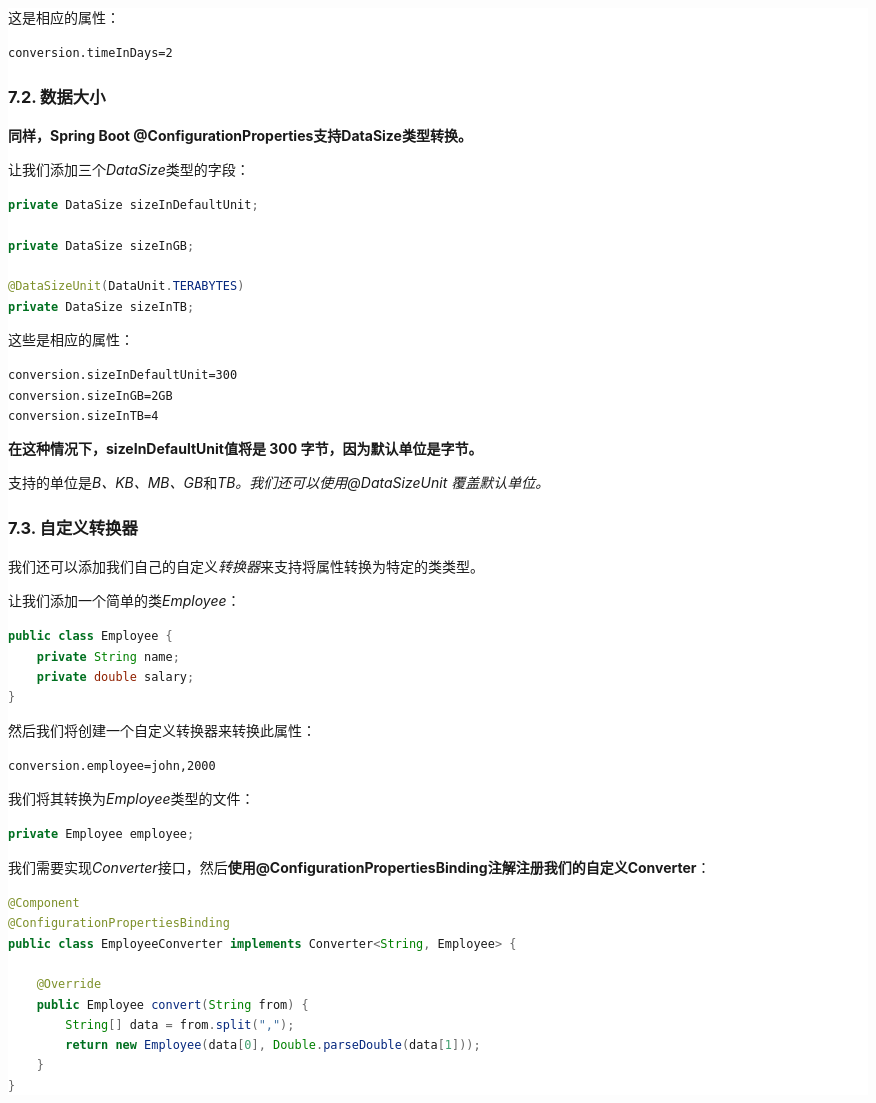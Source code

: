 这是相应的属性：

```bash
conversion.timeInDays=2
```

### 7.2. 数据大小

**同样，Spring Boot @ConfigurationProperties支持DataSize类型转换。**

让我们添加三个*DataSize*类型的字段：

```java
private DataSize sizeInDefaultUnit;

private DataSize sizeInGB;

@DataSizeUnit(DataUnit.TERABYTES)
private DataSize sizeInTB;
```

这些是相应的属性：

```bash
conversion.sizeInDefaultUnit=300
conversion.sizeInGB=2GB
conversion.sizeInTB=4
```

**在这种情况下，sizeInDefaultUnit值将是 300 字节，因为默认单位是字节。**

支持的单位是*B、KB、MB、GB*和*TB。*我们还可以使用*@DataSizeUnit 覆盖默认单位。*

### 7.3. 自定义转换器

我们还可以添加我们自己的自定义*转换器*来支持将属性转换为特定的类类型。

让我们添加一个简单的类*Employee*：

```java
public class Employee {
    private String name;
    private double salary;
}
```

然后我们将创建一个自定义转换器来转换此属性：

```properties
conversion.employee=john,2000
```

我们将其转换为*Employee*类型的文件：

```java
private Employee employee;
```

我们需要实现*Converter*接口，然后**使用@ConfigurationPropertiesBinding注解注册我们的自定义Converter**：

```java
@Component
@ConfigurationPropertiesBinding
public class EmployeeConverter implements Converter<String, Employee> {

    @Override
    public Employee convert(String from) {
        String[] data = from.split(",");
        return new Employee(data[0], Double.parseDouble(data[1]));
    }
}
```
